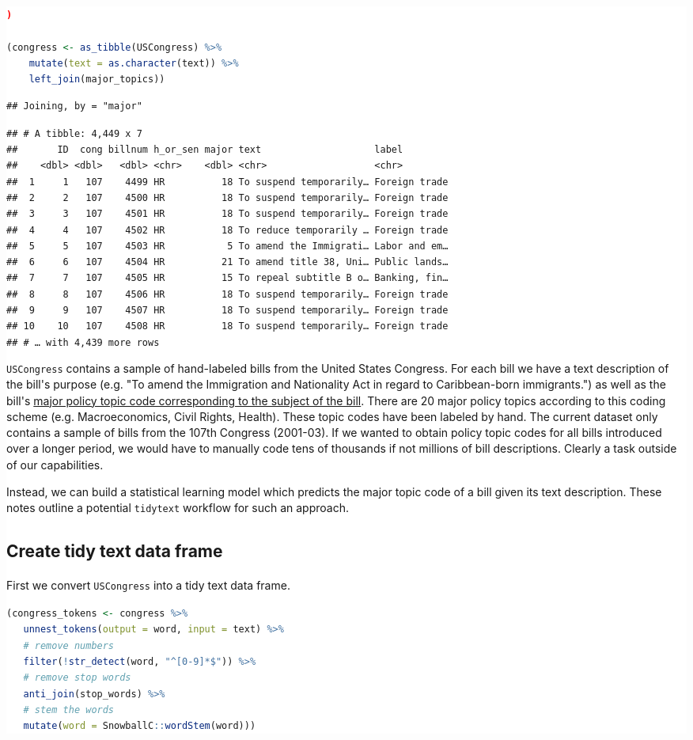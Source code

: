 ```r
)

(congress <- as_tibble(USCongress) %>%
    mutate(text = as.character(text)) %>%
    left_join(major_topics))
```

```
## Joining, by = "major"
```

```
## # A tibble: 4,449 x 7
##       ID  cong billnum h_or_sen major text                    label        
##    <dbl> <dbl>   <dbl> <chr>    <dbl> <chr>                   <chr>        
##  1     1   107    4499 HR          18 To suspend temporarily… Foreign trade
##  2     2   107    4500 HR          18 To suspend temporarily… Foreign trade
##  3     3   107    4501 HR          18 To suspend temporarily… Foreign trade
##  4     4   107    4502 HR          18 To reduce temporarily … Foreign trade
##  5     5   107    4503 HR           5 To amend the Immigrati… Labor and em…
##  6     6   107    4504 HR          21 To amend title 38, Uni… Public lands…
##  7     7   107    4505 HR          15 To repeal subtitle B o… Banking, fin…
##  8     8   107    4506 HR          18 To suspend temporarily… Foreign trade
##  9     9   107    4507 HR          18 To suspend temporarily… Foreign trade
## 10    10   107    4508 HR          18 To suspend temporarily… Foreign trade
## # … with 4,439 more rows
```

`USCongress` contains a sample of hand-labeled bills from the United States Congress. For each bill we have a text description of the bill's purpose (e.g. "To amend the Immigration and Nationality Act in regard to Caribbean-born immigrants.") as well as the bill's [major policy topic code corresponding to the subject of the bill](http://www.comparativeagendas.net/pages/master-codebook). There are 20 major policy topics according to this coding scheme (e.g. Macroeconomics, Civil Rights, Health). These topic codes have been labeled by hand. The current dataset only contains a sample of bills from the 107th Congress (2001-03). If we wanted to obtain policy topic codes for all bills introduced over a longer period, we would have to manually code tens of thousands if not millions of bill descriptions. Clearly a task outside of our capabilities.

Instead, we can build a statistical learning model which predicts the major topic code of a bill given its text description. These notes outline a potential `tidytext` workflow for such an approach.

## Create tidy text data frame

First we convert `USCongress` into a tidy text data frame.


```r
(congress_tokens <- congress %>%
   unnest_tokens(output = word, input = text) %>%
   # remove numbers
   filter(!str_detect(word, "^[0-9]*$")) %>%
   # remove stop words
   anti_join(stop_words) %>%
   # stem the words
   mutate(word = SnowballC::wordStem(word)))
```
